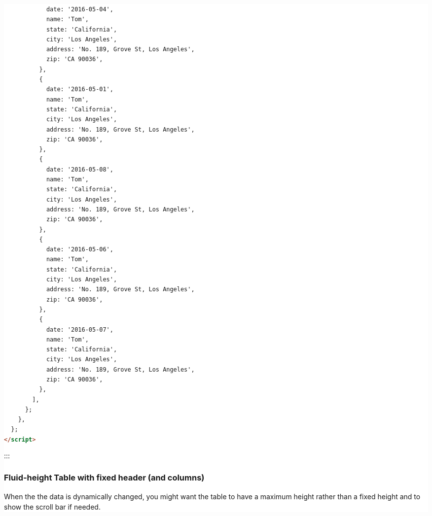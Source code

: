 ```html
            date: '2016-05-04',
            name: 'Tom',
            state: 'California',
            city: 'Los Angeles',
            address: 'No. 189, Grove St, Los Angeles',
            zip: 'CA 90036',
          },
          {
            date: '2016-05-01',
            name: 'Tom',
            state: 'California',
            city: 'Los Angeles',
            address: 'No. 189, Grove St, Los Angeles',
            zip: 'CA 90036',
          },
          {
            date: '2016-05-08',
            name: 'Tom',
            state: 'California',
            city: 'Los Angeles',
            address: 'No. 189, Grove St, Los Angeles',
            zip: 'CA 90036',
          },
          {
            date: '2016-05-06',
            name: 'Tom',
            state: 'California',
            city: 'Los Angeles',
            address: 'No. 189, Grove St, Los Angeles',
            zip: 'CA 90036',
          },
          {
            date: '2016-05-07',
            name: 'Tom',
            state: 'California',
            city: 'Los Angeles',
            address: 'No. 189, Grove St, Los Angeles',
            zip: 'CA 90036',
          },
        ],
      };
    },
  };
</script>
```

:::

### Fluid-height Table with fixed header (and columns)

When the the data is dynamically changed, you might want the table to have a maximum height rather than a fixed height and to show the scroll bar if needed.
